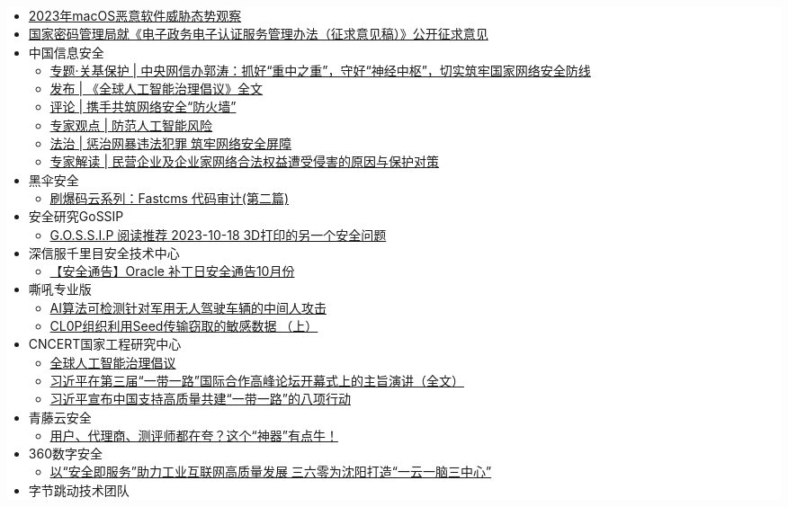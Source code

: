   - [2023年macOS恶意软件威胁态势观察](https://mp.weixin.qq.com/s?__biz=MjM5Njc3NjM4MA==&mid=2651126015&idx=1&sn=50c03c84cb488af3375be28cca10b9fa&chksm=bd14482c8a63c13a916d0400a8ac8c826e33ec59a3854c0e8f6500e334612bea1c3afed81aad&scene=58&subscene=0#rd)
  - [国家密码管理局就《电子政务电子认证服务管理办法（征求意见稿）》公开征求意见](https://mp.weixin.qq.com/s?__biz=MjM5Njc3NjM4MA==&mid=2651126015&idx=2&sn=cc989efd0698613b8f035854255543b4&chksm=bd14482c8a63c13ad817ae63ac54b36a1fda227be5e9da65e45c1aed5f54365c73eb7c31a70a&scene=58&subscene=0#rd)
- 中国信息安全
  - [专题·关基保护 | 中央网信办郭涛：抓好“重中之重”，守好“神经中枢”，切实筑牢国家网络安全防线](https://mp.weixin.qq.com/s?__biz=MzA5MzE5MDAzOA==&mid=2664194972&idx=1&sn=2f09316bd7d7d188e318143670f68658&chksm=8b596165bc2ee8737f57c26e3a8c0d5cd546d47eddb6e0336aa45b731d61faa1b18f9ff2f731&scene=58&subscene=0#rd)
  - [发布 | 《全球人工智能治理倡议》全文](https://mp.weixin.qq.com/s?__biz=MzA5MzE5MDAzOA==&mid=2664194972&idx=2&sn=29a81fcfadd74eaf9b92e14c89217de3&chksm=8b596165bc2ee8731bce9d508a4473eac9eca9ab544b8d43fae5c68f5bf3444c0894c6e4bd25&scene=58&subscene=0#rd)
  - [评论 | 携手共筑网络安全“防火墙”](https://mp.weixin.qq.com/s?__biz=MzA5MzE5MDAzOA==&mid=2664194972&idx=3&sn=c5b411971edb93d595cccb5a36de9c29&chksm=8b596165bc2ee87341228449f96b6ddb879e37d5ada12f5762793dac7b36b0cd7614f8878e53&scene=58&subscene=0#rd)
  - [专家观点 | 防范人工智能风险](https://mp.weixin.qq.com/s?__biz=MzA5MzE5MDAzOA==&mid=2664194972&idx=4&sn=fc22f23dc3c225c3a1f98ab615b5555c&chksm=8b596165bc2ee873051554faf8a5a9d050800579a6194e0f35501befd1c3248b01bf3ac578fe&scene=58&subscene=0#rd)
  - [法治 | 惩治网暴违法犯罪 筑牢网络安全屏障](https://mp.weixin.qq.com/s?__biz=MzA5MzE5MDAzOA==&mid=2664194972&idx=5&sn=494457240ba0b19b65c417153ead3c14&chksm=8b596165bc2ee8731731a38a208ddfd8ca1d784cef3b2245894079e57874f63120680b302c95&scene=58&subscene=0#rd)
  - [专家解读 | 民营企业及企业家网络合法权益遭受侵害的原因与保护对策](https://mp.weixin.qq.com/s?__biz=MzA5MzE5MDAzOA==&mid=2664194972&idx=6&sn=c18f5089b2f6d05bdb5c3aaf78ac5e5f&chksm=8b596165bc2ee87328e6c400193177e7632afb9b8aad55f563ef434851a21d9718bc808911a5&scene=58&subscene=0#rd)
- 黑伞安全
  - [刷爆码云系列：Fastcms 代码审计(第二篇)](https://mp.weixin.qq.com/s?__biz=MzU0MzkzOTYzOQ==&mid=2247488228&idx=1&sn=b9fc7a620a916b8fb036b4aaf7c4a584&chksm=fb029fbccc7516aab62284205fe155a4c3bd8a59e1850f869483556bbef6bf88d8d8ab551643&scene=58&subscene=0#rd)
- 安全研究GoSSIP
  - [G.O.S.S.I.P 阅读推荐 2023-10-18 3D打印的另一个安全问题](https://mp.weixin.qq.com/s?__biz=Mzg5ODUxMzg0Ng==&mid=2247496487&idx=1&sn=21691dadafc65d2995b5b49d453114fc&chksm=c063ddfef71454e8bfea4a1b709c81679bf671dd45175ec34360655ce93bf1029daa6883ce61&scene=58&subscene=0#rd)
- 深信服千里目安全技术中心
  - [【安全通告】Oracle 补丁日安全通告10月份](https://mp.weixin.qq.com/s?__biz=Mzg2NjgzNjA5NQ==&mid=2247521003&idx=1&sn=29d3915c12611a1b59c9fa4d59ac6f3e&chksm=ce4619fbf93190eda2c5b8cd98be1c54c6dfa0f96dde40087fb950da6036b740b80513d4a39c&scene=58&subscene=0#rd)
- 嘶吼专业版
  - [AI算法可检测针对军用无人驾驶车辆的中间人攻击](https://mp.weixin.qq.com/s?__biz=MzI0MDY1MDU4MQ==&mid=2247569797&idx=1&sn=b489b5228497729635ba3766a51dcf5f&chksm=e91401bfde6388a9f039daa93bd43dde4077b0fbb2e63ee1c4b53f85c8d259f2ebd3bd40fcaa&scene=58&subscene=0#rd)
  - [CL0P组织利用Seed传输窃取的敏感数据 （上）](https://mp.weixin.qq.com/s?__biz=MzI0MDY1MDU4MQ==&mid=2247569797&idx=2&sn=2a6537f35d5e4331212eef77b2e4caed&chksm=e91401bfde6388a993af253db0b426f81beffa0b992d9a3c2300633aea7b7d39dd0ef5b3c74e&scene=58&subscene=0#rd)
- CNCERT国家工程研究中心
  - [全球人工智能治理倡议](https://mp.weixin.qq.com/s?__biz=MzUzNDYxOTA1NA==&mid=2247540513&idx=1&sn=c2c8ac21770e5274fdb055f865f4eb28&chksm=fa93e9e0cde460f64faee7816a6e87aeb80a52124a2058ee483f5c324b7c306b1add160a5979&scene=58&subscene=0#rd)
  - [习近平在第三届“一带一路”国际合作高峰论坛开幕式上的主旨演讲（全文）](https://mp.weixin.qq.com/s?__biz=MzUzNDYxOTA1NA==&mid=2247540513&idx=2&sn=4f6131ff11c0e10342a73c1f510361de&chksm=fa93e9e0cde460f6e6b9151df9d1f1b4babbe565378c0da1620bb7ae23aa10b659fbe3b0ed5e&scene=58&subscene=0#rd)
  - [习近平宣布中国支持高质量共建“一带一路”的八项行动](https://mp.weixin.qq.com/s?__biz=MzUzNDYxOTA1NA==&mid=2247540513&idx=3&sn=61a5287c10ed1798fe8cd85cb1a081e1&chksm=fa93e9e0cde460f6cee4626637a8a7010d286e90aa2f014c13c81dd451a9ad12d79b75491deb&scene=58&subscene=0#rd)
- 青藤云安全
  - [用户、代理商、测评师都在夸？这个“神器”有点牛！](https://mp.weixin.qq.com/s?__biz=MzAwNDE4Mzc1NA==&mid=2650847834&idx=1&sn=c6d674cf5226b95634464aa36978bea6&chksm=80dbd9ffb7ac50e98ef88bbc82e922cd8cbdaef9568da87197f5e54f2872ae6ca0a9f5b0ea01&scene=58&subscene=0#rd)
- 360数字安全
  - [以“安全即服务”助力工业互联网高质量发展 三六零为沈阳打造“一云一脑三中心”](https://mp.weixin.qq.com/s?__biz=MzA4MTg0MDQ4Nw==&mid=2247566882&idx=2&sn=f609d75ff8bfd109d17d852dd8079b20&chksm=9f8d562aa8fadf3c282bc0d79e4f148bba071627aa48085123f5c812a24dd8f4c8e821a0095b&scene=58&subscene=0#rd)
- 字节跳动技术团队